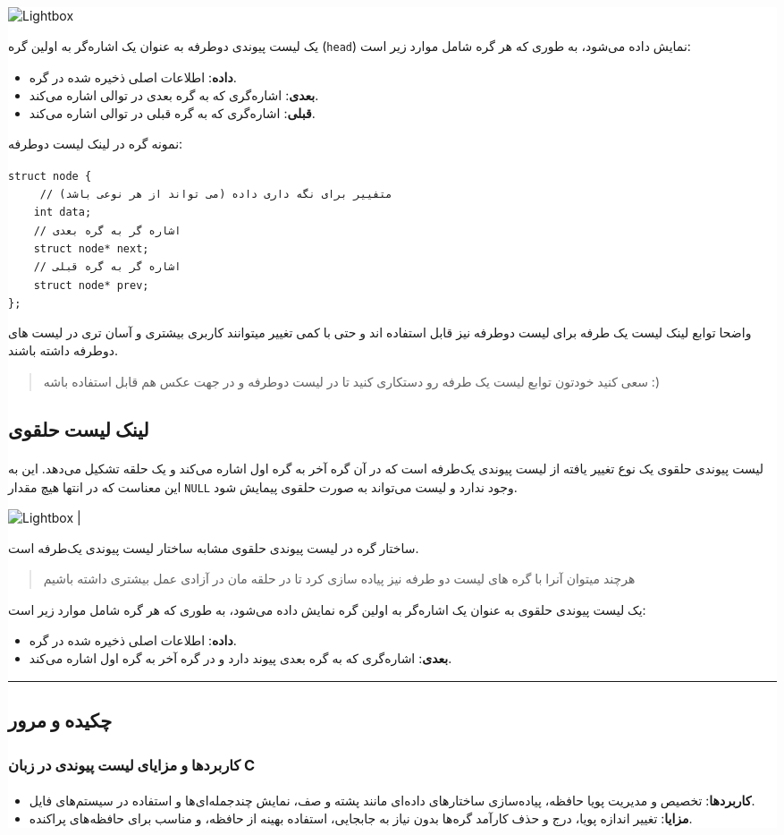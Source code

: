  ![Lightbox](https://media.geeksforgeeks.org/wp-content/uploads/20240826130046/doubly-linked-list-in-c.webp) 


یک لیست پیوندی دوطرفه به عنوان یک اشاره‌گر به اولین گره (`head`) نمایش داده می‌شود، به طوری که هر گره شامل موارد زیر است:
* __داده__: اطلاعات اصلی ذخیره شده در گره.
* __بعدی__: اشاره‌گری که به گره بعدی در توالی اشاره می‌کند.
* __قبلی__: اشاره‌گری که به گره قبلی در توالی اشاره می‌کند.

نمونه گره در لینک لیست دوطرفه:
```
struct node {
	 // متفییر برای نگه داری داده (می تواند از هر نوعی باشد)
    int data;
    // اشاره گر به گره بعدی
    struct node* next;
    // اشاره گر به گره قبلی
    struct node* prev;
};
```

واضحا توابع لینک لیست یک طرفه برای لیست دوطرفه نیز قابل استفاده اند و حتی با کمی تغییر میتوانند کاربری بیشتری و آسان تری در لیست های دوطرفه داشته باشند.
> سعی کنید خودتون توابع لیست یک طرفه رو دستکاری کنید تا در لیست دوطرفه و در جهت عکس هم قابل استفاده باشه :)

## لینک لیست حلقوی 
لیست پیوندی حلقوی یک نوع تغییر یافته از لیست پیوندی یک‌طرفه است که در آن گره آخر به گره اول اشاره می‌کند و یک حلقه تشکیل می‌دهد. این به این معناست که در انتها هیچ مقدار `NULL` وجود ندارد و لیست می‌تواند به صورت حلقوی پیمایش شود.

 ![Lightbox](https://media.geeksforgeeks.org/wp-content/uploads/20240826132256/Circular-linked-list-in-c.webp) |


ساختار گره در لیست پیوندی حلقوی مشابه ساختار لیست پیوندی یک‌طرفه است.
>هرچند میتوان آنرا با گره های لیست دو طرفه نیز پیاده سازی کرد تا در حلقه مان در آزادی عمل بیشتری داشته باشیم

یک لیست پیوندی حلقوی به عنوان یک اشاره‌گر به اولین گره نمایش داده می‌شود، به طوری که هر گره شامل موارد زیر است:
* __داده__: اطلاعات اصلی ذخیره شده در گره.
* __بعدی__: اشاره‌گری که به گره بعدی پیوند دارد و در گره آخر به گره اول اشاره می‌کند.

----------

## چکیده و مرور

### کاربردها و مزایای لیست پیوندی در زبان C
+ **کاربردها**: تخصیص و مدیریت پویا حافظه، پیاده‌سازی ساختارهای داده‌ای مانند پشته و صف، نمایش چندجمله‌ای‌ها و استفاده در سیستم‌های فایل.
+ **مزایا**: تغییر اندازه پویا، درج و حذف کارآمد گره‌ها بدون نیاز به جابجایی، استفاده بهینه از حافظه، و مناسب برای حافظه‌های پراکنده.

